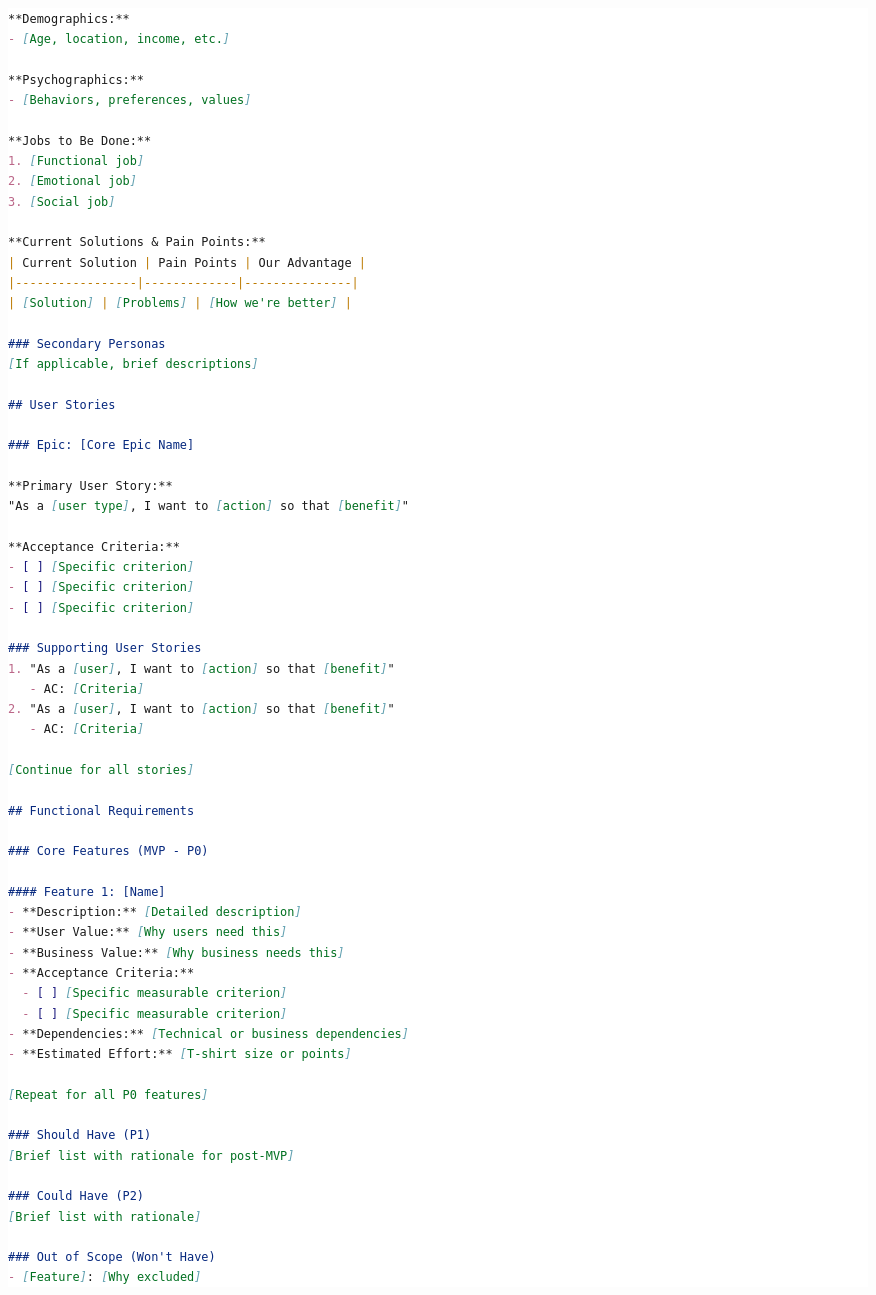 ```markdown
**Demographics:**
- [Age, location, income, etc.]

**Psychographics:**
- [Behaviors, preferences, values]

**Jobs to Be Done:**
1. [Functional job]
2. [Emotional job]
3. [Social job]

**Current Solutions & Pain Points:**
| Current Solution | Pain Points | Our Advantage |
|-----------------|-------------|---------------|
| [Solution] | [Problems] | [How we're better] |

### Secondary Personas
[If applicable, brief descriptions]

## User Stories

### Epic: [Core Epic Name]

**Primary User Story:**
"As a [user type], I want to [action] so that [benefit]"

**Acceptance Criteria:**
- [ ] [Specific criterion]
- [ ] [Specific criterion]
- [ ] [Specific criterion]

### Supporting User Stories
1. "As a [user], I want to [action] so that [benefit]"
   - AC: [Criteria]
2. "As a [user], I want to [action] so that [benefit]"
   - AC: [Criteria]

[Continue for all stories]

## Functional Requirements

### Core Features (MVP - P0)

#### Feature 1: [Name]
- **Description:** [Detailed description]
- **User Value:** [Why users need this]
- **Business Value:** [Why business needs this]
- **Acceptance Criteria:**
  - [ ] [Specific measurable criterion]
  - [ ] [Specific measurable criterion]
- **Dependencies:** [Technical or business dependencies]
- **Estimated Effort:** [T-shirt size or points]

[Repeat for all P0 features]

### Should Have (P1)
[Brief list with rationale for post-MVP]

### Could Have (P2)
[Brief list with rationale]

### Out of Scope (Won't Have)
- [Feature]: [Why excluded]
```